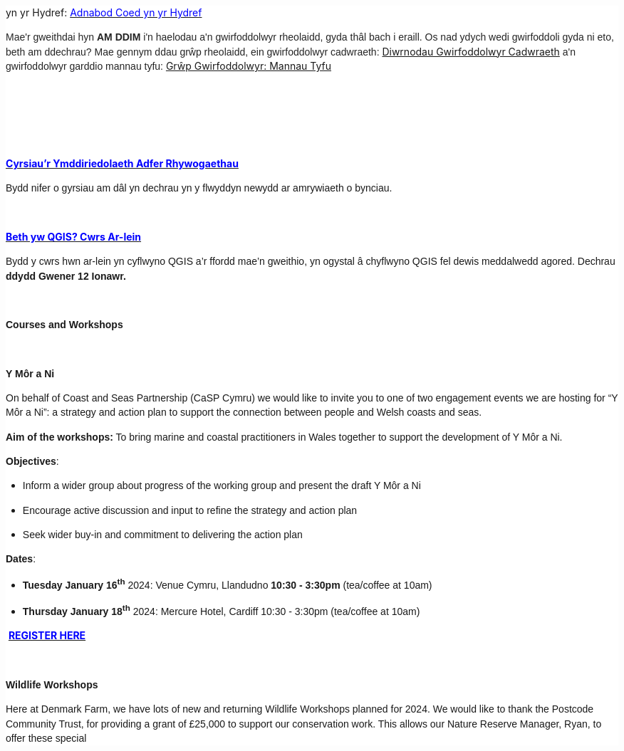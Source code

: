 yn yr Hydref:&nbsp;</span><a target="_blank" rel="noopener noreferrer nofollow" href="https://www.denmarkfarm.org.uk/events/identifying-trees-autumn/"><span style="color: blue">Adnabod Coed yn yr Hydref</span></a></p></li></ul><p><span style="font-family: Arial, sans-serif; color: rgb(36, 36, 36)">Mae'r gweithdai hyn </span><strong><span style="font-family: Arial, sans-serif; color: rgb(36, 36, 36)">AM</span></strong><span style="font-family: Arial, sans-serif; color: rgb(36, 36, 36)">&nbsp;</span><strong><span style="font-family: Arial, sans-serif; color: rgb(36, 36, 36)">DDIM&nbsp;</span></strong><span style="font-family: Arial, sans-serif; color: rgb(36, 36, 36)">i'n haelodau a'n gwirfoddolwyr rheolaidd, gyda thâl bach i eraill. Os nad ydych wedi gwirfoddoli gyda ni eto, beth am ddechrau? Mae gennym ddau grŵp rheolaidd, ein gwirfoddolwyr cadwraeth:&nbsp;</span><a target="_blank" rel="noopener noreferrer nofollow" href="https://www.denmarkfarm.org.uk/diwrnodau-cadwraeth-i-wirfoddolwyr/"><span>Diwrnodau&nbsp;Gwirfoddolwyr Cadwraeth</span></a><span style="font-family: Arial, sans-serif; color: rgb(36, 36, 36)"> a'n gwirfoddolwyr garddio mannau tyfu:&nbsp;</span><a target="_blank" rel="noopener noreferrer nofollow" href="https://www.denmarkfarm.org.uk/mannau-tyfu/"><span>Grŵp Gwirfoddolwyr: Mannau Tyfu</span></a></p><p><strong><span style="font-family: Arial, sans-serif">&nbsp;</span></strong></p><p><strong><span style="font-family: Arial, sans-serif">&nbsp;</span></strong></p><p><span style="font-family: Arial, sans-serif">&nbsp;</span></p><p><a target="_blank" rel="noopener noreferrer nofollow" href="https://www.eventbrite.co.uk/o/the-species-recovery-trust-17335753729"><strong><span style="color: blue">Cyrsiau’r Ymddiriedolaeth Adfer Rhywogaethau</span></strong></a></p><p><span style="font-family: Arial, sans-serif">Bydd nifer o gyrsiau am dâl yn dechrau yn y flwyddyn newydd ar amrywiaeth o bynciau.</span></p><p><span style="font-family: Arial, sans-serif">&nbsp;</span></p><p><a target="_blank" rel="noopener noreferrer nofollow" href="https://www.environmentjob.co.uk/courses_events/97806-what-is-qgis-online?from_update=true"><strong><span style="color: blue">Beth yw QGIS? Cwrs Ar-lein</span></strong></a></p><p><span style="font-family: Arial, sans-serif">Bydd y cwrs hwn ar-lein yn cyflwyno QGIS a’r ffordd mae’n gweithio, yn ogystal â chyflwyno QGIS fel dewis meddalwedd agored. Dechrau </span><strong><span style="font-family: Arial, sans-serif">ddydd Gwener 12 Ionawr.</span></strong></p><p><span style="font-family: Arial, sans-serif">&nbsp;</span></p></td><td colspan="1" rowspan="1" width="50%" valign="top" style="width:50.0%;border-top:none;border-left:none;border-bottom:solid windowtext 1.0pt;border-right:solid windowtext 1.0pt;padding:0cm 5.4pt 0cm 5.4pt"><p><strong><span style="font-family: Arial, sans-serif">Courses and Workshops</span></strong></p><p><strong><span style="font-family: Arial, sans-serif">&nbsp;</span></strong></p><p><strong><span style="font-family: Arial, sans-serif">Y Môr a Ni</span></strong></p><p><span style="font-family: Arial, sans-serif">On behalf of Coast and Seas Partnership (CaSP Cymru) we would like to invite you to one of two engagement events we are hosting for “Y Môr a Ni”: a strategy and action plan to support the connection between people and Welsh coasts and seas.</span></p><p><strong><span style="font-family: Arial, sans-serif">Aim of the workshops:</span></strong><span style="font-family: Arial, sans-serif"> To bring marine and coastal practitioners in Wales together to support the development of Y Môr a Ni.</span></p><p><strong><span style="font-family: Arial, sans-serif">Objectives</span></strong><span style="font-family: Arial, sans-serif">:</span></p><ul><li><p><span style="font-family: Arial, sans-serif">Inform a wider group about progress of the working group and present the draft Y Môr a Ni</span></p></li><li><p><span style="font-family: Arial, sans-serif">Encourage active discussion and input to refine the strategy and action plan</span></p></li><li><p><span style="font-family: Arial, sans-serif">Seek wider buy-in and commitment to delivering the action plan</span></p></li></ul><p><strong><span style="font-family: Arial, sans-serif">Dates</span></strong><span style="font-family: Arial, sans-serif">:</span></p><ul><li><p><strong><span style="font-family: Arial, sans-serif">Tuesday January 16</span><sup><span style="font-family: Arial, sans-serif">th</span></sup></strong><span style="font-family: Arial, sans-serif"> 2024: Venue Cymru, Llandudno </span><strong><span style="font-family: Arial, sans-serif">10:30 - 3:30pm</span></strong><span style="font-family: Arial, sans-serif"> (tea/coffee at 10am)</span></p></li><li><p><strong><span style="font-family: Arial, sans-serif">Thursday January 18</span><sup><span style="font-family: Arial, sans-serif">th</span></sup></strong><span style="font-family: Arial, sans-serif"> 2024: Mercure Hotel, Cardiff 10:30 - 3:30pm (tea/coffee at 10am)</span></p></li></ul><p><span style="font-family: Arial, sans-serif">&nbsp;</span><a target="_blank" rel="noopener noreferrer nofollow" href="https://ymgynghori.cyfoethnaturiol.cymru/marine-morol/y-m-r-a-ni-wales-ocean-literacy-strategy-and-actio"><strong><span style="color: blue">REGISTER HERE</span></strong></a></p><p><strong><span style="font-family: Arial, sans-serif">&nbsp;</span></strong></p><p><strong><span style="font-family: Arial, sans-serif">Wildlife Workshops</span></strong></p><p><span style="font-family: Arial, sans-serif">Here at Denmark Farm, we have lots of new and returning Wildlife Workshops planned for 2024. We would like to thank the Postcode Community Trust, for providing a grant of £25,000 to support our conservation work. This allows our Nature Reserve Manager, Ryan, to offer these special